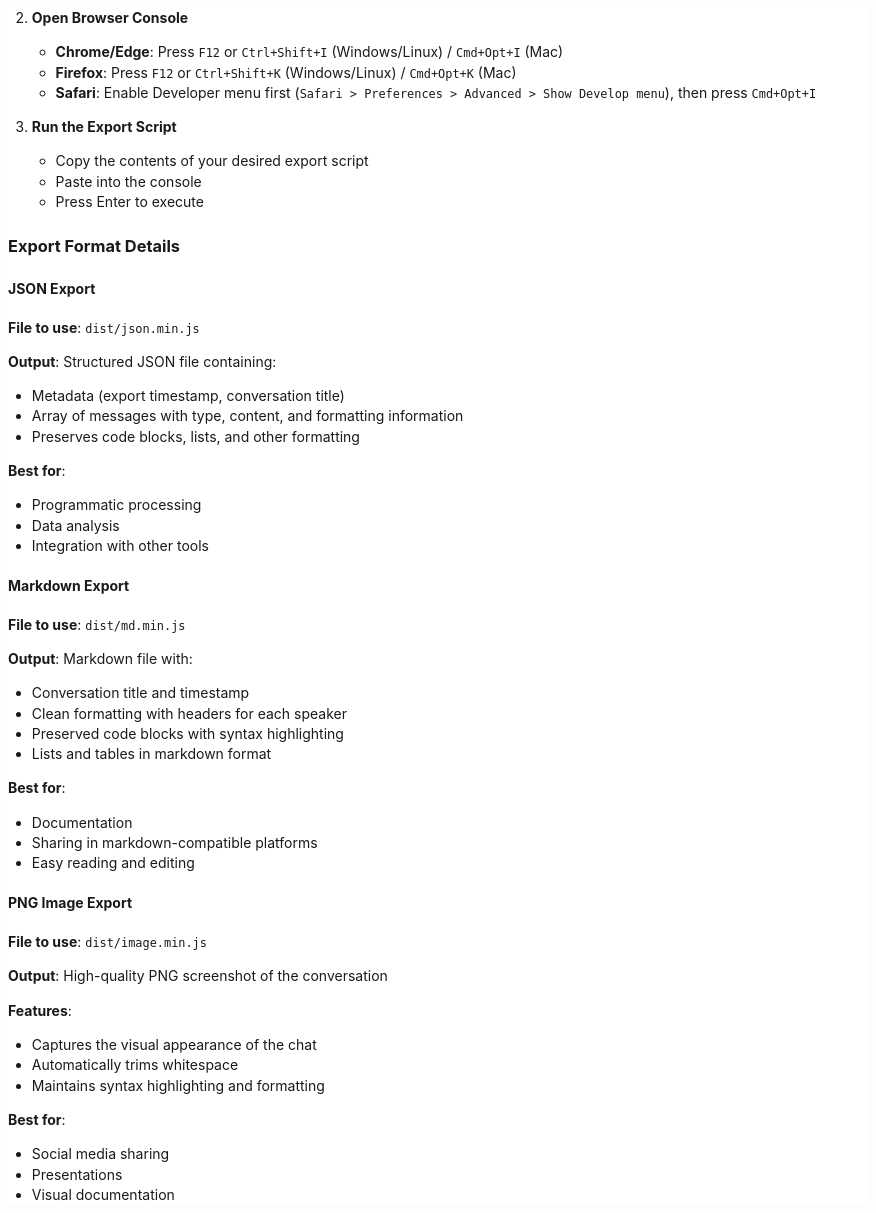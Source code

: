 2. **Open Browser Console**
   - **Chrome/Edge**: Press `F12` or `Ctrl+Shift+I` (Windows/Linux) / `Cmd+Opt+I` (Mac)
   - **Firefox**: Press `F12` or `Ctrl+Shift+K` (Windows/Linux) / `Cmd+Opt+K` (Mac)
   - **Safari**: Enable Developer menu first (`Safari > Preferences > Advanced > Show Develop menu`), then press `Cmd+Opt+I`

3. **Run the Export Script**
   - Copy the contents of your desired export script
   - Paste into the console
   - Press Enter to execute

### Export Format Details

#### JSON Export
**File to use**: `dist/json.min.js`

**Output**: Structured JSON file containing:
- Metadata (export timestamp, conversation title)
- Array of messages with type, content, and formatting information
- Preserves code blocks, lists, and other formatting

**Best for**: 
- Programmatic processing
- Data analysis
- Integration with other tools

#### Markdown Export
**File to use**: `dist/md.min.js`

**Output**: Markdown file with:
- Conversation title and timestamp
- Clean formatting with headers for each speaker
- Preserved code blocks with syntax highlighting
- Lists and tables in markdown format

**Best for**: 
- Documentation
- Sharing in markdown-compatible platforms
- Easy reading and editing

#### PNG Image Export
**File to use**: `dist/image.min.js`

**Output**: High-quality PNG screenshot of the conversation

**Features**:
- Captures the visual appearance of the chat
- Automatically trims whitespace
- Maintains syntax highlighting and formatting

**Best for**: 
- Social media sharing
- Presentations
- Visual documentation
